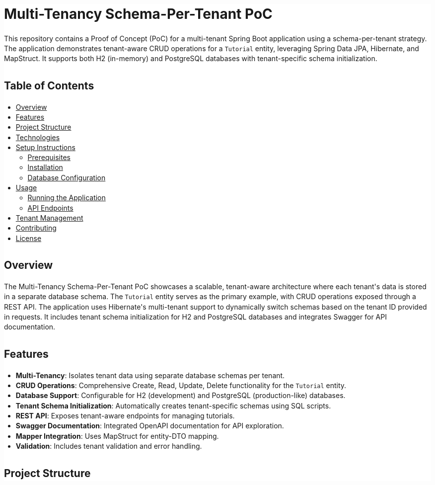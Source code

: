 # Multi-Tenancy Schema-Per-Tenant PoC

This repository contains a Proof of Concept (PoC) for a multi-tenant Spring Boot application using a schema-per-tenant strategy. The application demonstrates tenant-aware CRUD operations for a `Tutorial` entity, leveraging Spring Data JPA, Hibernate, and MapStruct. It supports both H2 (in-memory) and PostgreSQL databases with tenant-specific schema initialization.

## Table of Contents

- [Overview](#overview)
- [Features](#features)
- [Project Structure](#project-structure)
- [Technologies](#technologies)
- [Setup Instructions](#setup-instructions)
  - [Prerequisites](#prerequisites)
  - [Installation](#installation)
  - [Database Configuration](#database-configuration)
- [Usage](#usage)
  - [Running the Application](#running-the-application)
  - [API Endpoints](#api-endpoints)
- [Tenant Management](#tenant-management)
- [Contributing](#contributing)
- [License](#license)

## Overview

The Multi-Tenancy Schema-Per-Tenant PoC showcases a scalable, tenant-aware architecture where each tenant's data is stored in a separate database schema. The `Tutorial` entity serves as the primary example, with CRUD operations exposed through a REST API. The application uses Hibernate's multi-tenant support to dynamically switch schemas based on the tenant ID provided in requests. It includes tenant schema initialization for H2 and PostgreSQL databases and integrates Swagger for API documentation.

## Features

- **Multi-Tenancy**: Isolates tenant data using separate database schemas per tenant.
- **CRUD Operations**: Comprehensive Create, Read, Update, Delete functionality for the `Tutorial` entity.
- **Database Support**: Configurable for H2 (development) and PostgreSQL (production-like) databases.
- **Tenant Schema Initialization**: Automatically creates tenant-specific schemas using SQL scripts.
- **REST API**: Exposes tenant-aware endpoints for managing tutorials.
- **Swagger Documentation**: Integrated OpenAPI documentation for API exploration.
- **Mapper Integration**: Uses MapStruct for entity-DTO mapping.
- **Validation**: Includes tenant validation and error handling.

## Project Structure

